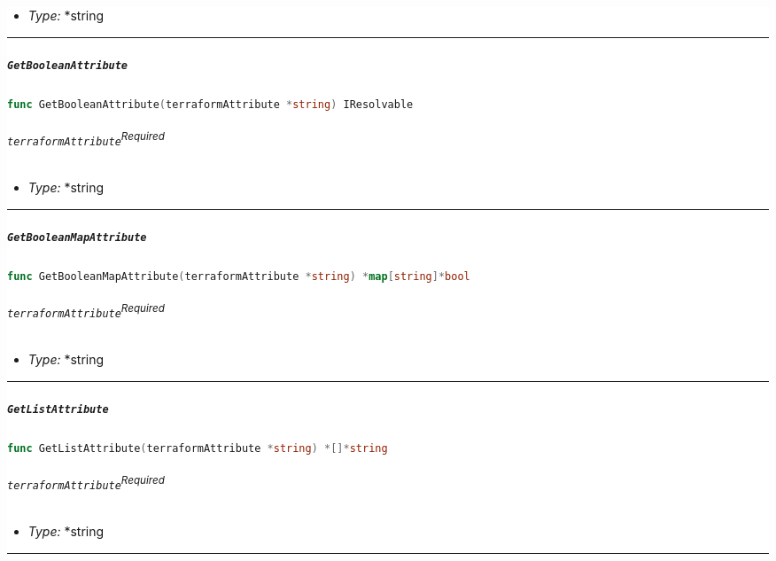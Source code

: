 - *Type:* *string

---

##### `GetBooleanAttribute` <a name="GetBooleanAttribute" id="rhizo-co-terraform-provider-oci.dataOciCloudMigrationsMigrationPlan.DataOciCloudMigrationsMigrationPlanMigrationPlanStatsTotalEstimatedCostComputeOutputReference.getBooleanAttribute"></a>

```go
func GetBooleanAttribute(terraformAttribute *string) IResolvable
```

###### `terraformAttribute`<sup>Required</sup> <a name="terraformAttribute" id="rhizo-co-terraform-provider-oci.dataOciCloudMigrationsMigrationPlan.DataOciCloudMigrationsMigrationPlanMigrationPlanStatsTotalEstimatedCostComputeOutputReference.getBooleanAttribute.parameter.terraformAttribute"></a>

- *Type:* *string

---

##### `GetBooleanMapAttribute` <a name="GetBooleanMapAttribute" id="rhizo-co-terraform-provider-oci.dataOciCloudMigrationsMigrationPlan.DataOciCloudMigrationsMigrationPlanMigrationPlanStatsTotalEstimatedCostComputeOutputReference.getBooleanMapAttribute"></a>

```go
func GetBooleanMapAttribute(terraformAttribute *string) *map[string]*bool
```

###### `terraformAttribute`<sup>Required</sup> <a name="terraformAttribute" id="rhizo-co-terraform-provider-oci.dataOciCloudMigrationsMigrationPlan.DataOciCloudMigrationsMigrationPlanMigrationPlanStatsTotalEstimatedCostComputeOutputReference.getBooleanMapAttribute.parameter.terraformAttribute"></a>

- *Type:* *string

---

##### `GetListAttribute` <a name="GetListAttribute" id="rhizo-co-terraform-provider-oci.dataOciCloudMigrationsMigrationPlan.DataOciCloudMigrationsMigrationPlanMigrationPlanStatsTotalEstimatedCostComputeOutputReference.getListAttribute"></a>

```go
func GetListAttribute(terraformAttribute *string) *[]*string
```

###### `terraformAttribute`<sup>Required</sup> <a name="terraformAttribute" id="rhizo-co-terraform-provider-oci.dataOciCloudMigrationsMigrationPlan.DataOciCloudMigrationsMigrationPlanMigrationPlanStatsTotalEstimatedCostComputeOutputReference.getListAttribute.parameter.terraformAttribute"></a>

- *Type:* *string

---

